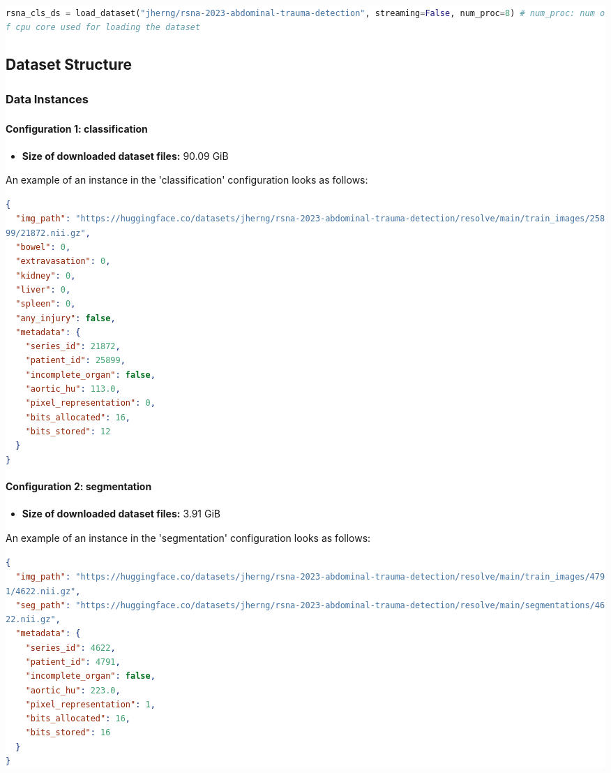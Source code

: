 ```python
rsna_cls_ds = load_dataset("jherng/rsna-2023-abdominal-trauma-detection", streaming=False, num_proc=8) # num_proc: num of cpu core used for loading the dataset
```

## Dataset Structure

### Data Instances

#### Configuration 1: classification

- **Size of downloaded dataset files:** 90.09 GiB

An example of an instance in the 'classification' configuration looks as follows:

```json
{
  "img_path": "https://huggingface.co/datasets/jherng/rsna-2023-abdominal-trauma-detection/resolve/main/train_images/25899/21872.nii.gz",
  "bowel": 0,
  "extravasation": 0,
  "kidney": 0,
  "liver": 0,
  "spleen": 0,
  "any_injury": false,
  "metadata": {
    "series_id": 21872,
    "patient_id": 25899,
    "incomplete_organ": false,
    "aortic_hu": 113.0,
    "pixel_representation": 0,
    "bits_allocated": 16,
    "bits_stored": 12
  }
}
```

#### Configuration 2: segmentation

- **Size of downloaded dataset files:** 3.91 GiB

An example of an instance in the 'segmentation' configuration looks as follows:

```json
{
  "img_path": "https://huggingface.co/datasets/jherng/rsna-2023-abdominal-trauma-detection/resolve/main/train_images/4791/4622.nii.gz",
  "seg_path": "https://huggingface.co/datasets/jherng/rsna-2023-abdominal-trauma-detection/resolve/main/segmentations/4622.nii.gz",
  "metadata": {
    "series_id": 4622,
    "patient_id": 4791,
    "incomplete_organ": false,
    "aortic_hu": 223.0,
    "pixel_representation": 1,
    "bits_allocated": 16,
    "bits_stored": 16
  }
}
```
